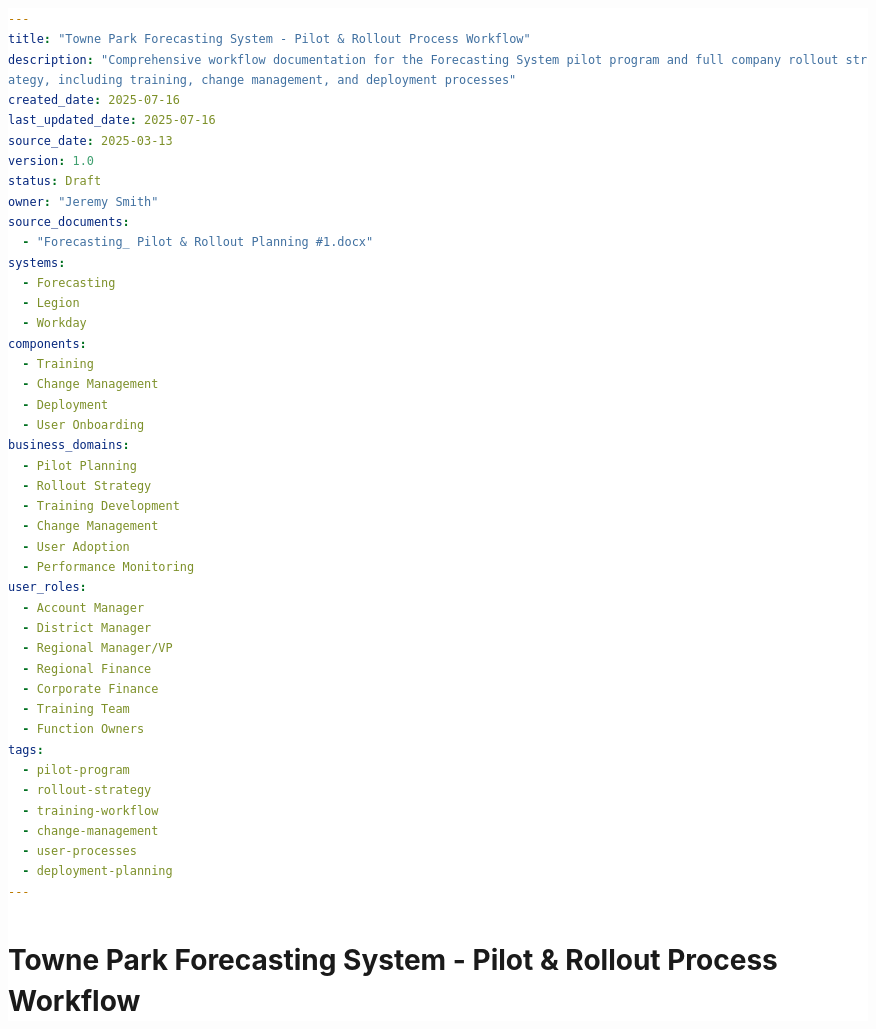 ```yaml
---
title: "Towne Park Forecasting System - Pilot & Rollout Process Workflow"
description: "Comprehensive workflow documentation for the Forecasting System pilot program and full company rollout strategy, including training, change management, and deployment processes"
created_date: 2025-07-16
last_updated_date: 2025-07-16
source_date: 2025-03-13
version: 1.0
status: Draft
owner: "Jeremy Smith"
source_documents:
  - "Forecasting_ Pilot & Rollout Planning #1.docx"
systems:
  - Forecasting
  - Legion
  - Workday
components:
  - Training
  - Change Management
  - Deployment
  - User Onboarding
business_domains:
  - Pilot Planning
  - Rollout Strategy
  - Training Development
  - Change Management
  - User Adoption
  - Performance Monitoring
user_roles:
  - Account Manager
  - District Manager
  - Regional Manager/VP
  - Regional Finance
  - Corporate Finance
  - Training Team
  - Function Owners
tags:
  - pilot-program
  - rollout-strategy
  - training-workflow
  - change-management
  - user-processes
  - deployment-planning
---
```


# Towne Park Forecasting System - Pilot & Rollout Process Workflow
